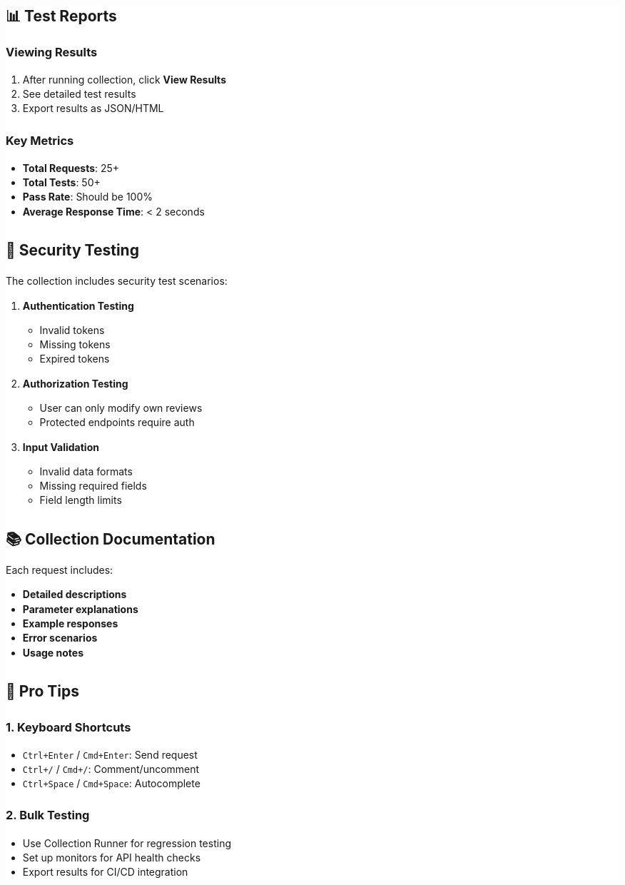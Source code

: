 ## 📊 Test Reports

### Viewing Results
1. After running collection, click **View Results**
2. See detailed test results
3. Export results as JSON/HTML

### Key Metrics
- **Total Requests**: 25+
- **Total Tests**: 50+
- **Pass Rate**: Should be 100%
- **Average Response Time**: < 2 seconds

## 🔐 Security Testing

The collection includes security test scenarios:

1. **Authentication Testing**
   - Invalid tokens
   - Missing tokens
   - Expired tokens

2. **Authorization Testing**
   - User can only modify own reviews
   - Protected endpoints require auth

3. **Input Validation**
   - Invalid data formats
   - Missing required fields
   - Field length limits

## 📚 Collection Documentation

Each request includes:
- **Detailed descriptions**
- **Parameter explanations**
- **Example responses**
- **Error scenarios**
- **Usage notes**

## 🚀 Pro Tips

### 1. Keyboard Shortcuts
- `Ctrl+Enter` / `Cmd+Enter`: Send request
- `Ctrl+/` / `Cmd+/`: Comment/uncomment
- `Ctrl+Space` / `Cmd+Space`: Autocomplete

### 2. Bulk Testing
- Use Collection Runner for regression testing
- Set up monitors for API health checks
- Export results for CI/CD integration
